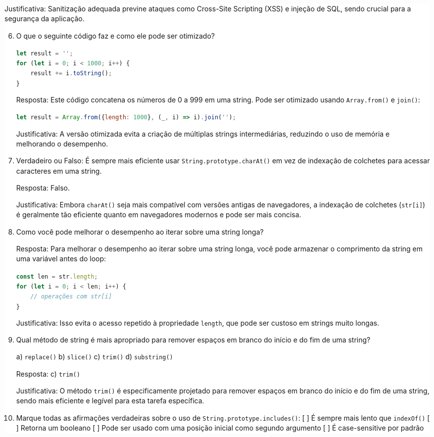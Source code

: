    Justificativa: Sanitização adequada previne ataques como Cross-Site Scripting (XSS) e injeção de SQL, sendo crucial para a segurança da aplicação.

6. O que o seguinte código faz e como ele pode ser otimizado?

   ```javascript
   let result = '';
   for (let i = 0; i < 1000; i++) {
       result += i.toString();
   }
   ```

   Resposta: Este código concatena os números de 0 a 999 em uma string. Pode ser otimizado usando `Array.from()` e `join()`:

   ```javascript
   let result = Array.from({length: 1000}, (_, i) => i).join('');
   ```

   Justificativa: A versão otimizada evita a criação de múltiplas strings intermediárias, reduzindo o uso de memória e melhorando o desempenho.

7. Verdadeiro ou Falso: É sempre mais eficiente usar `String.prototype.charAt()` em vez de indexação de colchetes para acessar caracteres em uma string.

   Resposta: Falso.

   Justificativa: Embora `charAt()` seja mais compatível com versões antigas de navegadores, a indexação de colchetes (`str[i]`) é geralmente tão eficiente quanto em navegadores modernos e pode ser mais concisa.

8. Como você pode melhorar o desempenho ao iterar sobre uma string longa?

   Resposta: Para melhorar o desempenho ao iterar sobre uma string longa, você pode armazenar o comprimento da string em uma variável antes do loop:

   ```javascript
   const len = str.length;
   for (let i = 0; i < len; i++) {
       // operações com str[i]
   }
   ```

   Justificativa: Isso evita o acesso repetido à propriedade `length`, que pode ser custoso em strings muito longas.

9. Qual método de string é mais apropriado para remover espaços em branco do início e do fim de uma string?

   a) `replace()`
   b) `slice()`
   c) `trim()`
   d) `substring()`

   Resposta: c) `trim()`

   Justificativa: O método `trim()` é especificamente projetado para remover espaços em branco do início e do fim de uma string, sendo mais eficiente e legível para esta tarefa específica.

10. Marque todas as afirmações verdadeiras sobre o uso de `String.prototype.includes()`:
    [ ] É sempre mais lento que `indexOf()`
    [ ] Retorna um booleano
    [ ] Pode ser usado com uma posição inicial como segundo argumento
    [ ] É case-sensitive por padrão

